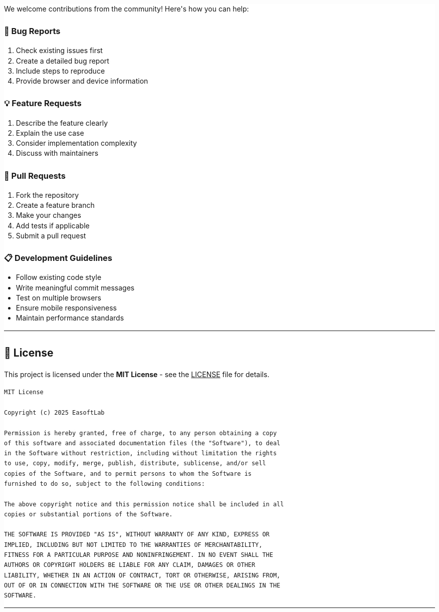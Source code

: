 We welcome contributions from the community! Here's how you can help:

### 🐛 Bug Reports
1. Check existing issues first
2. Create a detailed bug report
3. Include steps to reproduce
4. Provide browser and device information

### 💡 Feature Requests
1. Describe the feature clearly
2. Explain the use case
3. Consider implementation complexity
4. Discuss with maintainers

### 🔧 Pull Requests
1. Fork the repository
2. Create a feature branch
3. Make your changes
4. Add tests if applicable
5. Submit a pull request

### 📋 Development Guidelines
- Follow existing code style
- Write meaningful commit messages
- Test on multiple browsers
- Ensure mobile responsiveness
- Maintain performance standards

---

## 📄 License

This project is licensed under the **MIT License** - see the [LICENSE](LICENSE) file for details.

```
MIT License

Copyright (c) 2025 EasoftLab

Permission is hereby granted, free of charge, to any person obtaining a copy
of this software and associated documentation files (the "Software"), to deal
in the Software without restriction, including without limitation the rights
to use, copy, modify, merge, publish, distribute, sublicense, and/or sell
copies of the Software, and to permit persons to whom the Software is
furnished to do so, subject to the following conditions:

The above copyright notice and this permission notice shall be included in all
copies or substantial portions of the Software.

THE SOFTWARE IS PROVIDED "AS IS", WITHOUT WARRANTY OF ANY KIND, EXPRESS OR
IMPLIED, INCLUDING BUT NOT LIMITED TO THE WARRANTIES OF MERCHANTABILITY,
FITNESS FOR A PARTICULAR PURPOSE AND NONINFRINGEMENT. IN NO EVENT SHALL THE
AUTHORS OR COPYRIGHT HOLDERS BE LIABLE FOR ANY CLAIM, DAMAGES OR OTHER
LIABILITY, WHETHER IN AN ACTION OF CONTRACT, TORT OR OTHERWISE, ARISING FROM,
OUT OF OR IN CONNECTION WITH THE SOFTWARE OR THE USE OR OTHER DEALINGS IN THE
SOFTWARE.
```

---